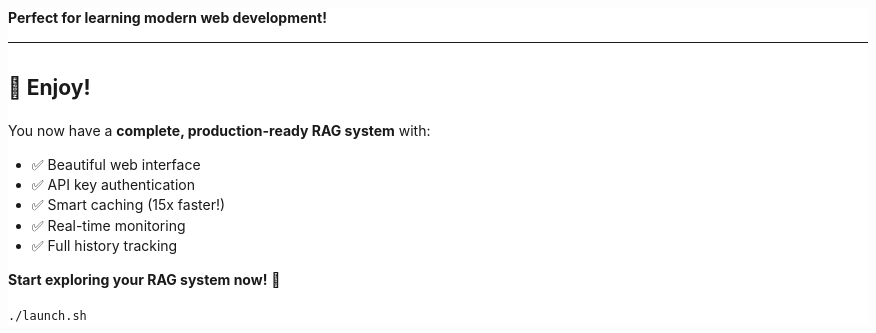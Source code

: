 **Perfect for learning modern web development!**

---

## 🎉 Enjoy!

You now have a **complete, production-ready RAG system** with:
- ✅ Beautiful web interface
- ✅ API key authentication
- ✅ Smart caching (15x faster!)
- ✅ Real-time monitoring
- ✅ Full history tracking

**Start exploring your RAG system now!** 🚀

```bash
./launch.sh
```

